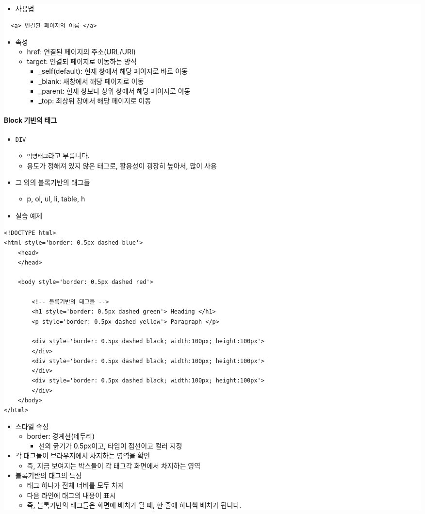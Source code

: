 - 사용법

```
  <a> 연결된 페이지의 이름 </a>
```

- 속성
  - href: 연결된 페이지의 주소(URL/URI)
  - target: 연결되 페이지로 이동하는 방식 
    - _self(default): 현재 창에서 해당 페이지로 바로 이동
    - _blank: 새창에서 해당 페이지로 이동
    - _parent: 현재 창보다 상위 창에서 해당 페이지로 이동
    - _top: 최상위 창에서 해당 페이지로 이동



#### Block 기반의 태그
- `DIV`
  - `익명태그`라고 부릅니다.
  - 용도가 정해져 있지 않은 태그로, 활용성이 굉장히 높아서, 많이 사용

- 그 외의 블록기반의 태그들
  - p, ol, ul, li, table, h

- 실습 예제

```
<!DOCTYPE html>
<html style='border: 0.5px dashed blue'>
    <head>
    </head>

    <body style='border: 0.5px dashed red'>

        <!-- 블록기반의 태그들 -->
        <h1 style='border: 0.5px dashed green'> Heading </h1>
        <p style='border: 0.5px dashed yellow'> Paragraph </p>
        
        <div style='border: 0.5px dashed black; width:100px; height:100px'>
        </div>
        <div style='border: 0.5px dashed black; width:100px; height:100px'>
        </div>
        <div style='border: 0.5px dashed black; width:100px; height:100px'>
        </div>
    </body>
</html>
```

- 스타일 속성
  - border: 경계선(테두리)
    - 선의 굵기가 0.5px이고, 타입이 점선이고 컬러 지정
- 각 태그들이 브라우저에서 차지하는 영역을 확인
  - 즉, 지금 보여지는 박스들이 각 태그각 화면에서 차지하는 영역
- 블록기반의 태그의 특징
  - 태그 하나가 전체 너비를 모두 차지
  - 다음 라인에 태그의 내용이 표시
  - 즉, 블록기반의 태그들은 화면에 배치가 될 때, 한 줄에 하나씩 배치가 됩니다. 
